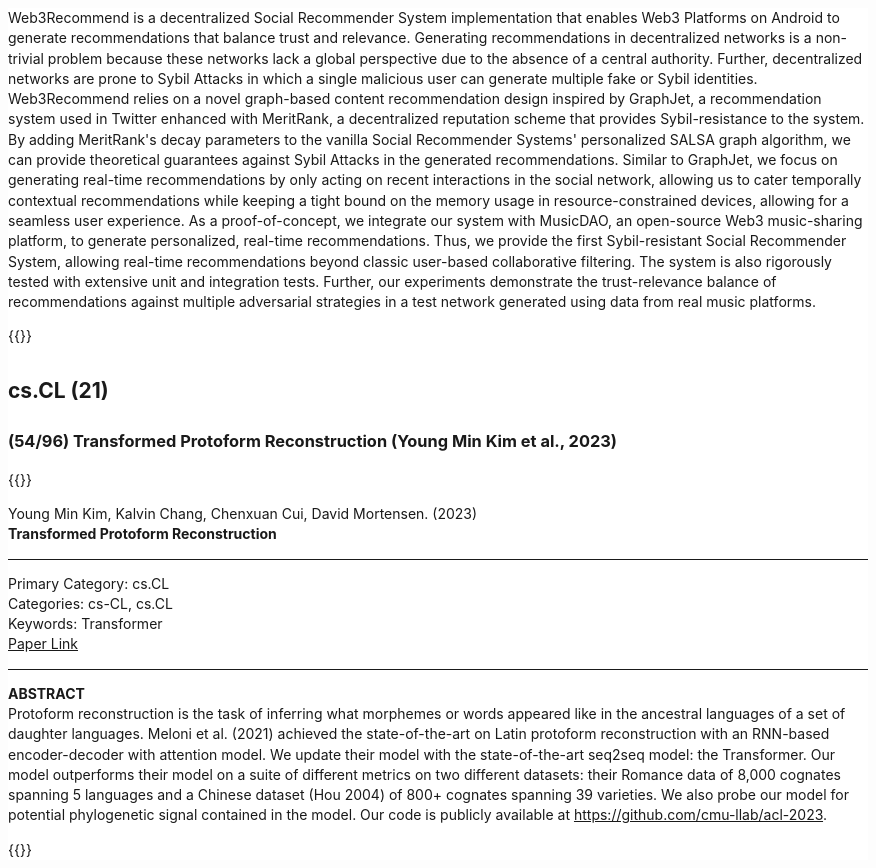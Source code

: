 Web3Recommend is a decentralized Social Recommender System implementation that enables Web3 Platforms on Android to generate recommendations that balance trust and relevance. Generating recommendations in decentralized networks is a non-trivial problem because these networks lack a global perspective due to the absence of a central authority. Further, decentralized networks are prone to Sybil Attacks in which a single malicious user can generate multiple fake or Sybil identities. Web3Recommend relies on a novel graph-based content recommendation design inspired by GraphJet, a recommendation system used in Twitter enhanced with MeritRank, a decentralized reputation scheme that provides Sybil-resistance to the system. By adding MeritRank's decay parameters to the vanilla Social Recommender Systems' personalized SALSA graph algorithm, we can provide theoretical guarantees against Sybil Attacks in the generated recommendations. Similar to GraphJet, we focus on generating real-time recommendations by only acting on recent interactions in the social network, allowing us to cater temporally contextual recommendations while keeping a tight bound on the memory usage in resource-constrained devices, allowing for a seamless user experience. As a proof-of-concept, we integrate our system with MusicDAO, an open-source Web3 music-sharing platform, to generate personalized, real-time recommendations. Thus, we provide the first Sybil-resistant Social Recommender System, allowing real-time recommendations beyond classic user-based collaborative filtering. The system is also rigorously tested with extensive unit and integration tests. Further, our experiments demonstrate the trust-relevance balance of recommendations against multiple adversarial strategies in a test network generated using data from real music platforms.

{{</citation>}}


## cs.CL (21)



### (54/96) Transformed Protoform Reconstruction (Young Min Kim et al., 2023)

{{<citation>}}

Young Min Kim, Kalvin Chang, Chenxuan Cui, David Mortensen. (2023)  
**Transformed Protoform Reconstruction**  

---
Primary Category: cs.CL  
Categories: cs-CL, cs.CL  
Keywords: Transformer  
[Paper Link](http://arxiv.org/abs/2307.01896v2)  

---


**ABSTRACT**  
Protoform reconstruction is the task of inferring what morphemes or words appeared like in the ancestral languages of a set of daughter languages. Meloni et al. (2021) achieved the state-of-the-art on Latin protoform reconstruction with an RNN-based encoder-decoder with attention model. We update their model with the state-of-the-art seq2seq model: the Transformer. Our model outperforms their model on a suite of different metrics on two different datasets: their Romance data of 8,000 cognates spanning 5 languages and a Chinese dataset (Hou 2004) of 800+ cognates spanning 39 varieties. We also probe our model for potential phylogenetic signal contained in the model. Our code is publicly available at https://github.com/cmu-llab/acl-2023.

{{</citation>}}
